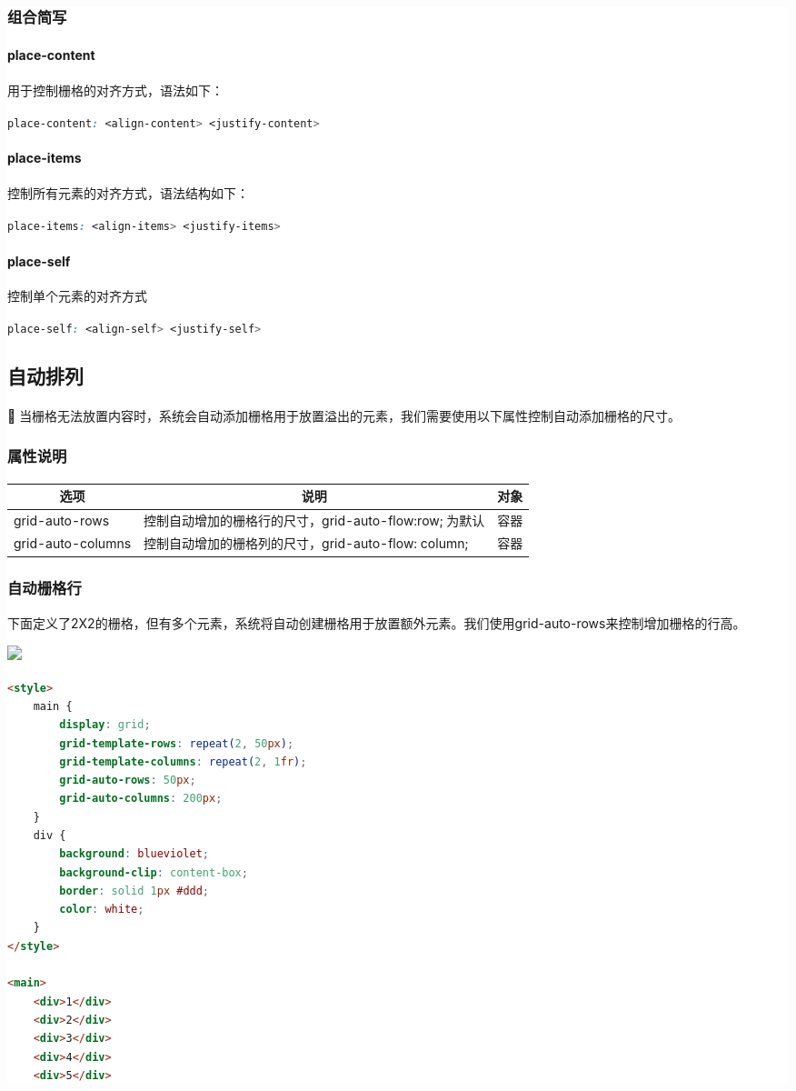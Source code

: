 ### 组合简写

#### place-content

用于控制栅格的对齐方式，语法如下：

```css
place-content: <align-content> <justify-content>
```

#### place-items

控制所有元素的对齐方式，语法结构如下：

```css
place-items: <align-items> <justify-items>
```

#### place-self

控制单个元素的对齐方式

```css
place-self: <align-self> <justify-self>
```

## 自动排列

📗 当栅格无法放置内容时，系统会自动添加栅格用于放置溢出的元素，我们需要使用以下属性控制自动添加栅格的尺寸。

### 属性说明

| 选项              | 说明                                                   | 对象 |
| ----------------- | ------------------------------------------------------ | ---- |
| grid-auto-rows    | 控制自动增加的栅格行的尺寸，grid-auto-flow:row; 为默认 | 容器 |
| grid-auto-columns | 控制自动增加的栅格列的尺寸，grid-auto-flow: column;    | 容器 |

### 自动栅格行

下面定义了2X2的栅格，但有多个元素，系统将自动创建栅格用于放置额外元素。我们使用grid-auto-rows来控制增加栅格的行高。

![](http://ra15bg9hk.hn-bkt.clouddn.com/css/grid/35.png)

```html
<style>
    main {
        display: grid;
        grid-template-rows: repeat(2, 50px);
        grid-template-columns: repeat(2, 1fr);
        grid-auto-rows: 50px;
        grid-auto-columns: 200px;
    }
    div {
        background: blueviolet;
        background-clip: content-box;
        border: solid 1px #ddd;
        color: white;
    }
</style>

<main>
    <div>1</div>
    <div>2</div>
    <div>3</div>
    <div>4</div>
    <div>5</div>
```